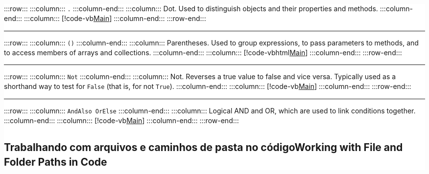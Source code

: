 :::row:::
    :::column:::
        `.`
    :::column-end:::
    :::column:::
        Dot. Used to distinguish objects and their properties and methods.
    :::column-end:::
    :::column:::
        [!code-vb[Main](introducing-razor-syntax-vb/samples/sample35.vb)]
    :::column-end:::
:::row-end:::
* * *
:::row:::
    :::column:::
        `()`
    :::column-end:::
    :::column:::
        Parentheses. Used to group expressions, to pass parameters to methods, and to access members of arrays and collections.
    :::column-end:::
    :::column:::
        [!code-vbhtml[Main](introducing-razor-syntax-vb/samples/sample36.vbhtml)]
    :::column-end:::
:::row-end:::
* * *
:::row:::
    :::column:::
        `Not`
    :::column-end:::
    :::column:::
        Not. Reverses a true value to false and vice versa. Typically used as a shorthand way to test for `False` (that is, for not `True`).
    :::column-end:::
    :::column:::
        [!code-vb[Main](introducing-razor-syntax-vb/samples/sample37.vb)]
    :::column-end:::
:::row-end:::
* * *
:::row:::
    :::column:::
        `AndAlso OrElse`
    :::column-end:::
    :::column:::
        Logical AND and OR, which are used to link conditions together.
    :::column-end:::
    :::column:::
        [!code-vb[Main](introducing-razor-syntax-vb/samples/sample38.vb)]
    :::column-end:::
:::row-end:::

## <a name="working-with-file-and-folder-paths-in-code"></a><span data-ttu-id="6d6b8-270">Trabalhando com arquivos e caminhos de pasta no código</span><span class="sxs-lookup"><span data-stu-id="6d6b8-270">Working with File and Folder Paths in Code</span></span>
